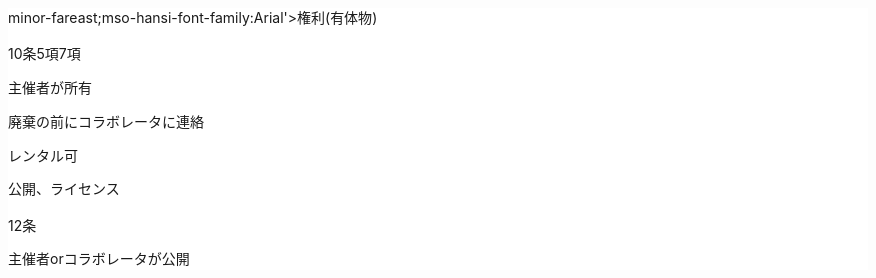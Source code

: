   minor-fareast;mso-hansi-font-family:Arial'>権利</span><span lang=EN-US>(</span><span
  style='font-family:"ＭＳ 明朝";mso-ascii-font-family:Arial;mso-fareast-font-family:
  "ＭＳ 明朝";mso-fareast-theme-font:minor-fareast;mso-hansi-font-family:Arial'>有体物</span><span
  lang=EN-US>)</span></p>
  </td>
  <td width=88 valign=top style='width:87.75pt;border-top:none;border-left:
  none;border-bottom:solid black 1.0pt;border-right:solid black 1.0pt;
  mso-border-top-alt:solid black 1.0pt;mso-border-left-alt:solid black 1.0pt;
  padding:5.0pt 5.0pt 5.0pt 5.0pt'>
  <p class=normal style='line-height:normal'><span lang=EN-US>10</span><span
  style='font-family:"ＭＳ 明朝";mso-ascii-font-family:Arial;mso-fareast-font-family:
  "ＭＳ 明朝";mso-fareast-theme-font:minor-fareast;mso-hansi-font-family:Arial'>条</span><span
  lang=EN-US>5</span><span style='font-family:"ＭＳ 明朝";mso-ascii-font-family:
  Arial;mso-fareast-font-family:"ＭＳ 明朝";mso-fareast-theme-font:minor-fareast;
  mso-hansi-font-family:Arial'>項</span><span lang=EN-US>7</span><span
  style='font-family:"ＭＳ 明朝";mso-ascii-font-family:Arial;mso-fareast-font-family:
  "ＭＳ 明朝";mso-fareast-theme-font:minor-fareast;mso-hansi-font-family:Arial'>項</span></p>
  </td>
  <td width=251 valign=top style='width:250.5pt;border-top:none;border-left:
  none;border-bottom:solid black 1.0pt;border-right:solid black 1.0pt;
  mso-border-top-alt:solid black 1.0pt;mso-border-left-alt:solid black 1.0pt;
  padding:5.0pt 5.0pt 5.0pt 5.0pt'>
  <p class=normal style='line-height:normal'><span style='font-family:"ＭＳ 明朝";
  mso-ascii-font-family:Arial;mso-fareast-font-family:"ＭＳ 明朝";mso-fareast-theme-font:
  minor-fareast;mso-hansi-font-family:Arial'>主催者が所有</span></p>
  <p class=normal style='line-height:normal'><span style='font-family:"ＭＳ 明朝";
  mso-ascii-font-family:Arial;mso-fareast-font-family:"ＭＳ 明朝";mso-fareast-theme-font:
  minor-fareast;mso-hansi-font-family:Arial'>廃棄の前にコラボレータに連絡</span></p>
  <p class=normal style='line-height:normal'><span style='font-family:"ＭＳ 明朝";
  mso-ascii-font-family:Arial;mso-fareast-font-family:"ＭＳ 明朝";mso-fareast-theme-font:
  minor-fareast;mso-hansi-font-family:Arial'>レンタル可</span></p>
  </td>
 </tr>
 <tr style='mso-yfti-irow:5'>
  <td width=130 valign=top style='width:129.75pt;border:solid black 1.0pt;
  border-top:none;mso-border-top-alt:solid black 1.0pt;padding:5.0pt 5.0pt 5.0pt 5.0pt'>
  <p class=normal><span style='font-family:"ＭＳ 明朝";mso-ascii-font-family:Arial;
  mso-fareast-font-family:"ＭＳ 明朝";mso-fareast-theme-font:minor-fareast;
  mso-hansi-font-family:Arial'>公開、ライセンス</span></p>
  </td>
  <td width=88 valign=top style='width:87.75pt;border-top:none;border-left:
  none;border-bottom:solid black 1.0pt;border-right:solid black 1.0pt;
  mso-border-top-alt:solid black 1.0pt;mso-border-left-alt:solid black 1.0pt;
  padding:5.0pt 5.0pt 5.0pt 5.0pt'>
  <p class=normal style='line-height:normal'><span lang=EN-US>12</span><span
  style='font-family:"ＭＳ 明朝";mso-ascii-font-family:Arial;mso-fareast-font-family:
  "ＭＳ 明朝";mso-fareast-theme-font:minor-fareast;mso-hansi-font-family:Arial'>条</span></p>
  </td>
  <td width=251 valign=top style='width:250.5pt;border-top:none;border-left:
  none;border-bottom:solid black 1.0pt;border-right:solid black 1.0pt;
  mso-border-top-alt:solid black 1.0pt;mso-border-left-alt:solid black 1.0pt;
  padding:5.0pt 5.0pt 5.0pt 5.0pt'>
  <p class=normal><span style='font-family:"ＭＳ 明朝";mso-ascii-font-family:Arial;
  mso-fareast-font-family:"ＭＳ 明朝";mso-fareast-theme-font:minor-fareast;
  mso-hansi-font-family:Arial'>主催者</span><span lang=EN-US>or</span><span
  style='font-family:"ＭＳ 明朝";mso-ascii-font-family:Arial;mso-fareast-font-family:
  "ＭＳ 明朝";mso-fareast-theme-font:minor-fareast;mso-hansi-font-family:Arial'>コラボレータが公開</span></p>
  </td>
 </tr>
 <tr style='mso-yfti-irow:6'>
  <td width=130 valign=top style='width:129.75pt;border:solid black 1.0pt;
  border-top:none;mso-border-top-alt:solid black 1.0pt;padding:5.0pt 5.0pt 5.0pt 5.0pt'>
  <p class=normal style='line-height:normal'><span style='font-family:"ＭＳ 明朝";
  mso-ascii-font-family:Arial;mso-fareast-font-family:"ＭＳ 明朝";mso-fareast-theme-font: